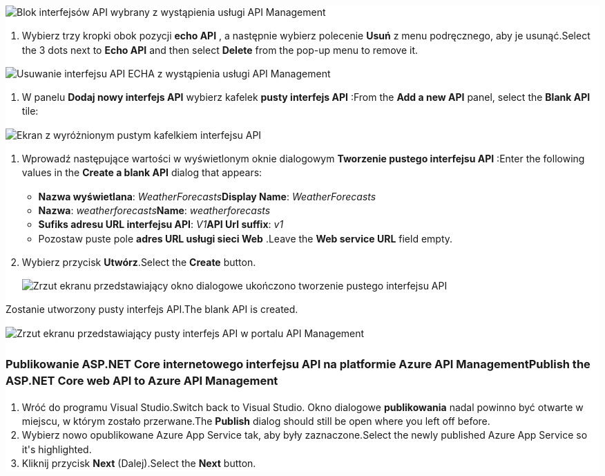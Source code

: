   ![Blok interfejsów API wybrany z wystąpienia usługi API Management](publish-to-azure-api-management-using-vs/_static/portal_api_overview.png)

1. <span data-ttu-id="77cae-154">Wybierz trzy kropki obok pozycji **echo API** , a następnie wybierz polecenie **Usuń** z menu podręcznego, aby je usunąć.</span><span class="sxs-lookup"><span data-stu-id="77cae-154">Select the 3 dots next to **Echo API** and then select **Delete** from the pop-up menu to remove it.</span></span>

  ![Usuwanie interfejsu API ECHA z wystąpienia usługi API Management](publish-to-azure-api-management-using-vs/_static/portal_delete_echo.png)

1. <span data-ttu-id="77cae-156">W panelu **Dodaj nowy interfejs API** wybierz kafelek **pusty interfejs API** :</span><span class="sxs-lookup"><span data-stu-id="77cae-156">From the **Add a new API** panel, select the **Blank API** tile:</span></span>

  ![Ekran z wyróżnionym pustym kafelkiem interfejsu API](publish-to-azure-api-management-using-vs/_static/portal_api_create_blank.png)

1. <span data-ttu-id="77cae-158">Wprowadź następujące wartości w wyświetlonym oknie dialogowym **Tworzenie pustego interfejsu API** :</span><span class="sxs-lookup"><span data-stu-id="77cae-158">Enter the following values in the **Create a blank API** dialog that appears:</span></span>    

    - <span data-ttu-id="77cae-159">**Nazwa wyświetlana**: *WeatherForecasts*</span><span class="sxs-lookup"><span data-stu-id="77cae-159">**Display Name**: *WeatherForecasts*</span></span>
    - <span data-ttu-id="77cae-160">**Nazwa**: *weatherforecasts*</span><span class="sxs-lookup"><span data-stu-id="77cae-160">**Name**: *weatherforecasts*</span></span>
    - <span data-ttu-id="77cae-161">**Sufiks adresu URL interfejsu API**: *V1*</span><span class="sxs-lookup"><span data-stu-id="77cae-161">**API Url suffix**: *v1*</span></span>
    - <span data-ttu-id="77cae-162">Pozostaw puste pole **adres URL usługi sieci Web** .</span><span class="sxs-lookup"><span data-stu-id="77cae-162">Leave the **Web service URL** field empty.</span></span>

1. <span data-ttu-id="77cae-163">Wybierz przycisk **Utwórz**.</span><span class="sxs-lookup"><span data-stu-id="77cae-163">Select the **Create** button.</span></span>

    ![Zrzut ekranu przedstawiający okno dialogowe ukończono tworzenie pustego interfejsu API](publish-to-azure-api-management-using-vs/_static/portal_api_blank_complete.png)

<span data-ttu-id="77cae-165">Zostanie utworzony pusty interfejs API.</span><span class="sxs-lookup"><span data-stu-id="77cae-165">The blank API is created.</span></span>

![Zrzut ekranu przedstawiający pusty interfejs API w portalu API Management](publish-to-azure-api-management-using-vs/_static/portal_api_blank_created_empty.png)

### <a name="publish-the-aspnet-core-web-api-to-azure-api-management"></a><span data-ttu-id="77cae-167">Publikowanie ASP.NET Core internetowego interfejsu API na platformie Azure API Management</span><span class="sxs-lookup"><span data-stu-id="77cae-167">Publish the ASP.NET Core web API to Azure API Management</span></span>

1. <span data-ttu-id="77cae-168">Wróć do programu Visual Studio.</span><span class="sxs-lookup"><span data-stu-id="77cae-168">Switch back to Visual Studio.</span></span> <span data-ttu-id="77cae-169">Okno dialogowe **publikowania** nadal powinno być otwarte w miejscu, w którym zostało przerwane.</span><span class="sxs-lookup"><span data-stu-id="77cae-169">The **Publish** dialog should still be open where you left off before.</span></span>
1. <span data-ttu-id="77cae-170">Wybierz nowo opublikowane Azure App Service tak, aby były zaznaczone.</span><span class="sxs-lookup"><span data-stu-id="77cae-170">Select the newly published Azure App Service so it's highlighted.</span></span>
1. <span data-ttu-id="77cae-171">Kliknij przycisk **Next** (Dalej).</span><span class="sxs-lookup"><span data-stu-id="77cae-171">Select the **Next** button.</span></span>
